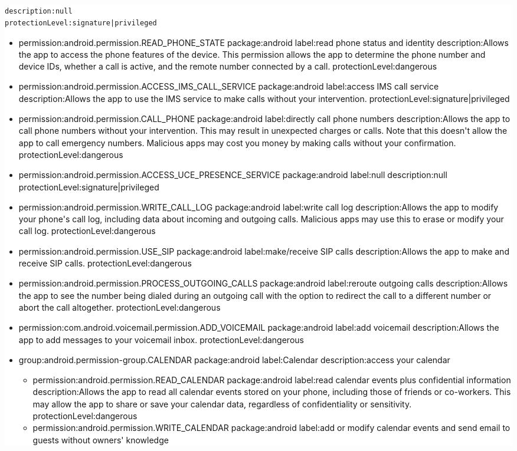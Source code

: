     description:null
    protectionLevel:signature|privileged
  + permission:android.permission.READ_PHONE_STATE
    package:android
    label:read phone status and identity
    description:Allows the app to access the phone features of the device. This permission allows the app to determine the phone number and device IDs, whether a call is active, and the remote number connected by a call.
    protectionLevel:dangerous
  + permission:android.permission.ACCESS_IMS_CALL_SERVICE
    package:android
    label:access IMS call service
    description:Allows the app to use the IMS service to make calls without your intervention.
    protectionLevel:signature|privileged
  + permission:android.permission.CALL_PHONE
    package:android
    label:directly call phone numbers
    description:Allows the app to call phone numbers without your intervention. This may result in unexpected charges or calls. Note that this doesn't allow the app to call emergency numbers. Malicious apps may cost you money by making calls without your confirmation.
    protectionLevel:dangerous
  + permission:android.permission.ACCESS_UCE_PRESENCE_SERVICE
    package:android
    label:null
    description:null
    protectionLevel:signature|privileged
  + permission:android.permission.WRITE_CALL_LOG
    package:android
    label:write call log
    description:Allows the app to modify your phone's call log, including data about incoming and outgoing calls. Malicious apps may use this to erase or modify your call log.
    protectionLevel:dangerous
  + permission:android.permission.USE_SIP
    package:android
    label:make/receive SIP calls
    description:Allows the app to make and receive SIP calls.
    protectionLevel:dangerous
  + permission:android.permission.PROCESS_OUTGOING_CALLS
    package:android
    label:reroute outgoing calls
    description:Allows the app to see the number being dialed during an outgoing call with the option to redirect the call to a different number or abort the call altogether.
    protectionLevel:dangerous
  + permission:com.android.voicemail.permission.ADD_VOICEMAIL
    package:android
    label:add voicemail
    description:Allows the app to add messages to your voicemail inbox.
    protectionLevel:dangerous

+ group:android.permission-group.CALENDAR
  package:android
  label:Calendar
  description:access your calendar
  + permission:android.permission.READ_CALENDAR
    package:android
    label:read calendar events plus confidential information
    description:Allows the app to read all calendar events stored on your phone, including those of friends or co-workers. This may allow the app to share or save your calendar data, regardless of confidentiality or sensitivity.
    protectionLevel:dangerous
  + permission:android.permission.WRITE_CALENDAR
    package:android
    label:add or modify calendar events and send email to guests without owners' knowledge